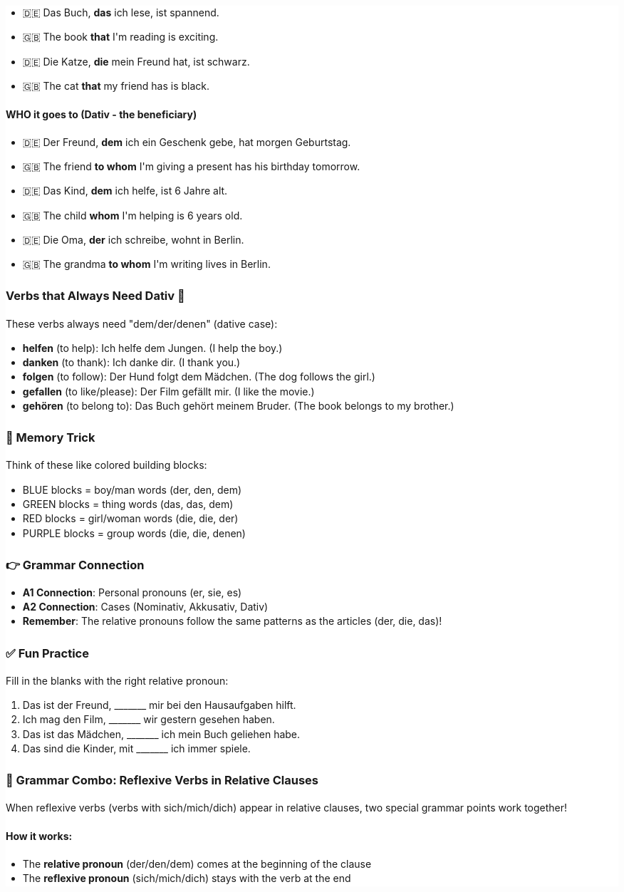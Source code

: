 - 🇩🇪 Das Buch, **das** ich lese, ist spannend.
- 🇬🇧 The book **that** I'm reading is exciting.

- 🇩🇪 Die Katze, **die** mein Freund hat, ist schwarz.
- 🇬🇧 The cat **that** my friend has is black.

#### WHO it goes to (Dativ - the beneficiary)
- 🇩🇪 Der Freund, **dem** ich ein Geschenk gebe, hat morgen Geburtstag.
- 🇬🇧 The friend **to whom** I'm giving a present has his birthday tomorrow.

- 🇩🇪 Das Kind, **dem** ich helfe, ist 6 Jahre alt.
- 🇬🇧 The child **whom** I'm helping is 6 years old.

- 🇩🇪 Die Oma, **der** ich schreibe, wohnt in Berlin.
- 🇬🇧 The grandma **to whom** I'm writing lives in Berlin.

### Verbs that Always Need Dativ 🎯
These verbs always need "dem/der/denen" (dative case):
- **helfen** (to help): Ich helfe dem Jungen. (I help the boy.)
- **danken** (to thank): Ich danke dir. (I thank you.)
- **folgen** (to follow): Der Hund folgt dem Mädchen. (The dog follows the girl.)
- **gefallen** (to like/please): Der Film gefällt mir. (I like the movie.)
- **gehören** (to belong to): Das Buch gehört meinem Bruder. (The book belongs to my brother.)

### 🧠 Memory Trick
Think of these like colored building blocks:
- BLUE blocks = boy/man words (der, den, dem)
- GREEN blocks = thing words (das, das, dem)
- RED blocks = girl/woman words (die, die, der)
- PURPLE blocks = group words (die, die, denen)

### 👉 Grammar Connection
- **A1 Connection**: Personal pronouns (er, sie, es)
- **A2 Connection**: Cases (Nominativ, Akkusativ, Dativ)
- **Remember**: The relative pronouns follow the same patterns as the articles (der, die, das)!

### ✅ Fun Practice
Fill in the blanks with the right relative pronoun:
1. Das ist der Freund, _______ mir bei den Hausaufgaben hilft.
2. Ich mag den Film, _______ wir gestern gesehen haben.
3. Das ist das Mädchen, _______ ich mein Buch geliehen habe.
4. Das sind die Kinder, mit _______ ich immer spiele.

### 🔀 Grammar Combo: Reflexive Verbs in Relative Clauses

When reflexive verbs (verbs with sich/mich/dich) appear in relative clauses, two special grammar points work together!

#### How it works:
- The **relative pronoun** (der/den/dem) comes at the beginning of the clause
- The **reflexive pronoun** (sich/mich/dich) stays with the verb at the end
